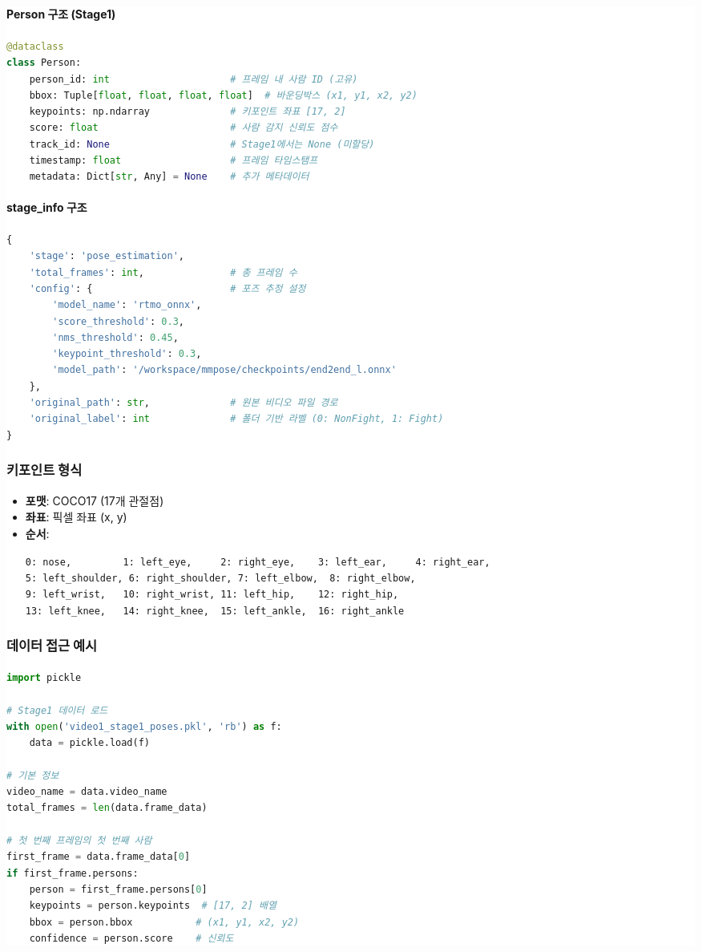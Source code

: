 #### Person 구조 (Stage1)
```python
@dataclass
class Person:
    person_id: int                     # 프레임 내 사람 ID (고유)
    bbox: Tuple[float, float, float, float]  # 바운딩박스 (x1, y1, x2, y2)
    keypoints: np.ndarray              # 키포인트 좌표 [17, 2]
    score: float                       # 사람 감지 신뢰도 점수
    track_id: None                     # Stage1에서는 None (미할당)
    timestamp: float                   # 프레임 타임스탬프
    metadata: Dict[str, Any] = None    # 추가 메타데이터
```

#### stage_info 구조
```python
{
    'stage': 'pose_estimation',
    'total_frames': int,               # 총 프레임 수
    'config': {                        # 포즈 추정 설정
        'model_name': 'rtmo_onnx',
        'score_threshold': 0.3,
        'nms_threshold': 0.45,
        'keypoint_threshold': 0.3,
        'model_path': '/workspace/mmpose/checkpoints/end2end_l.onnx'
    },
    'original_path': str,              # 원본 비디오 파일 경로
    'original_label': int              # 폴더 기반 라벨 (0: NonFight, 1: Fight)
}
```

### 키포인트 형식
- **포맷**: COCO17 (17개 관절점)
- **좌표**: 픽셀 좌표 (x, y)
- **순서**:
  ```
  0: nose,         1: left_eye,     2: right_eye,    3: left_ear,     4: right_ear,
  5: left_shoulder, 6: right_shoulder, 7: left_elbow,  8: right_elbow,
  9: left_wrist,   10: right_wrist, 11: left_hip,    12: right_hip,
  13: left_knee,   14: right_knee,  15: left_ankle,  16: right_ankle
  ```

### 데이터 접근 예시
```python
import pickle

# Stage1 데이터 로드
with open('video1_stage1_poses.pkl', 'rb') as f:
    data = pickle.load(f)

# 기본 정보
video_name = data.video_name
total_frames = len(data.frame_data)

# 첫 번째 프레임의 첫 번째 사람
first_frame = data.frame_data[0]
if first_frame.persons:
    person = first_frame.persons[0]
    keypoints = person.keypoints  # [17, 2] 배열
    bbox = person.bbox           # (x1, y1, x2, y2)
    confidence = person.score    # 신뢰도
```
